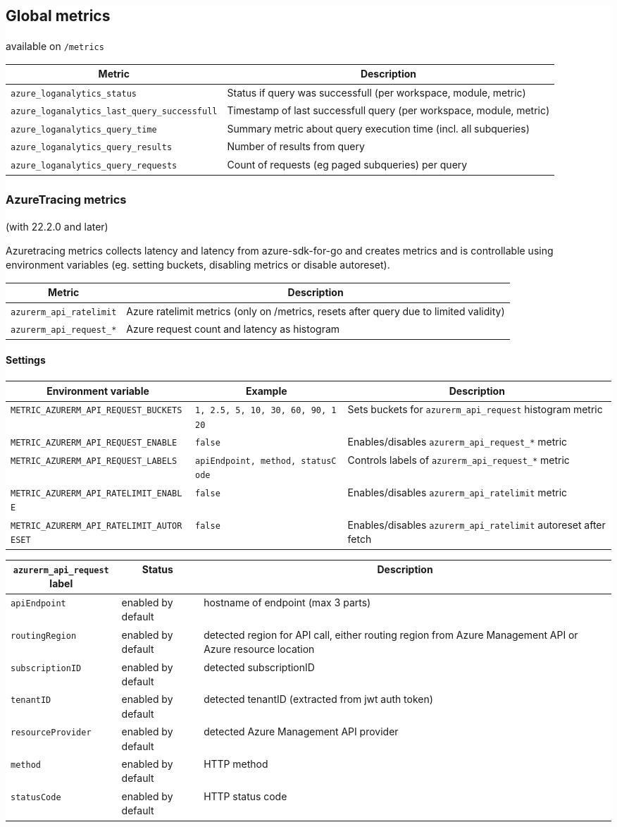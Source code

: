## Global metrics

available on `/metrics`

| Metric                                      | Description                                                                    |
|---------------------------------------------|--------------------------------------------------------------------------------|
| `azure_loganalytics_status`                 | Status if query was successfull (per workspace, module, metric)                |
| `azure_loganalytics_last_query_successfull` | Timestamp of last successfull query (per workspace, module, metric)            |
| `azure_loganalytics_query_time`             | Summary metric about query execution time (incl. all subqueries)               |
| `azure_loganalytics_query_results`          | Number of results from query                                                   |
| `azure_loganalytics_query_requests`         | Count of requests (eg paged subqueries) per query                              |

### AzureTracing metrics

(with 22.2.0 and later)

Azuretracing metrics collects latency and latency from azure-sdk-for-go and creates metrics and is controllable using
environment variables (eg. setting buckets, disabling metrics or disable autoreset).

| Metric                                   | Description                                                                            |
|------------------------------------------|----------------------------------------------------------------------------------------|
| `azurerm_api_ratelimit`                  | Azure ratelimit metrics (only on /metrics, resets after query due to limited validity) |
| `azurerm_api_request_*`                  | Azure request count and latency as histogram                                           |

#### Settings

| Environment variable                     | Example                            | Description                                                    |
|------------------------------------------|------------------------------------|----------------------------------------------------------------|
| `METRIC_AZURERM_API_REQUEST_BUCKETS`     | `1, 2.5, 5, 10, 30, 60, 90, 120`   | Sets buckets for `azurerm_api_request` histogram metric        |
| `METRIC_AZURERM_API_REQUEST_ENABLE`      | `false`                            | Enables/disables `azurerm_api_request_*` metric                |
| `METRIC_AZURERM_API_REQUEST_LABELS`      | `apiEndpoint, method, statusCode`  | Controls labels of `azurerm_api_request_*` metric              |
| `METRIC_AZURERM_API_RATELIMIT_ENABLE`    | `false`                            | Enables/disables `azurerm_api_ratelimit` metric                |
| `METRIC_AZURERM_API_RATELIMIT_AUTORESET` | `false`                            | Enables/disables `azurerm_api_ratelimit` autoreset after fetch |


| `azurerm_api_request` label | Status             | Description                                                                                              |
|-----------------------------|--------------------|----------------------------------------------------------------------------------------------------------|
| `apiEndpoint`               | enabled by default | hostname of endpoint (max 3 parts)                                                                       |
| `routingRegion`             | enabled by default | detected region for API call, either routing region from Azure Management API or Azure resource location |
| `subscriptionID`            | enabled by default | detected subscriptionID                                                                                  |
| `tenantID`                  | enabled by default | detected tenantID (extracted from jwt auth token)                                                        |
| `resourceProvider`          | enabled by default | detected Azure Management API provider                                                                   |
| `method`                    | enabled by default | HTTP method                                                                                              |
| `statusCode`                | enabled by default | HTTP status code                                                                                         |
